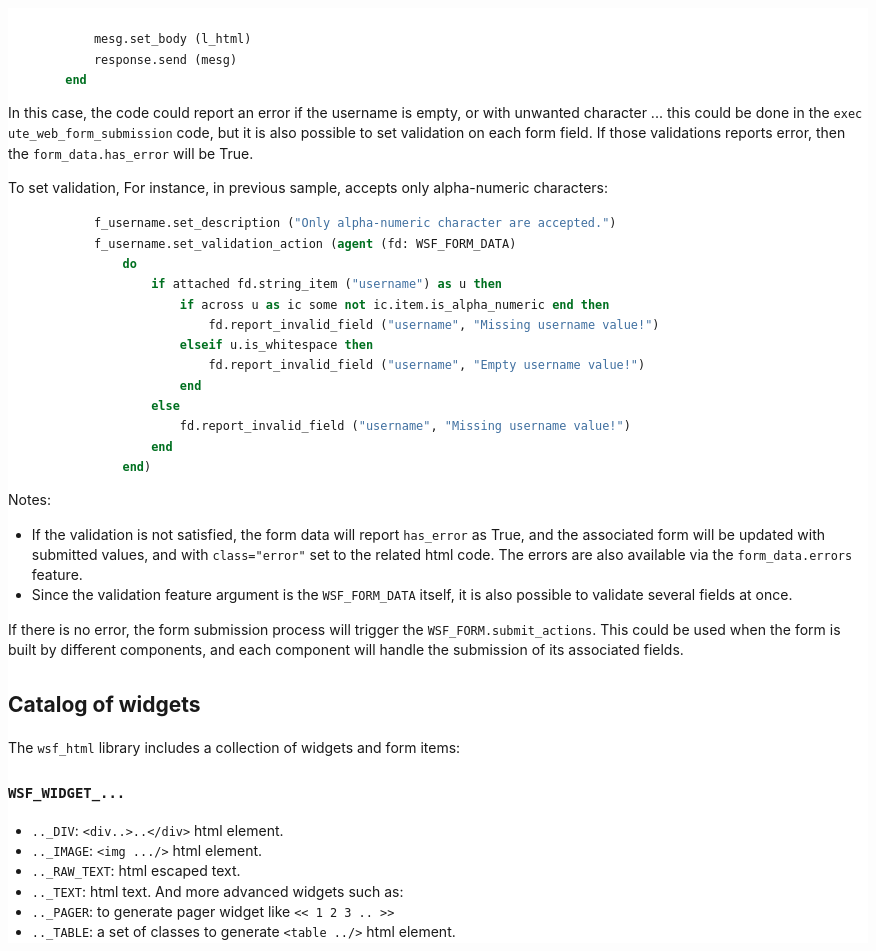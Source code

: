 ```eiffel
			
			mesg.set_body (l_html)
			response.send (mesg)
		end
```

In this case, the code could report an error if the username is empty, or with unwanted character ... this could be done in the `execute_web_form_submission` code, but it is also possible to set validation on each form field.
If those validations reports error, then the `form_data.has_error` will be True.

To set validation, 
For instance, in previous sample, accepts only alpha-numeric characters:
```eiffel
			f_username.set_description ("Only alpha-numeric character are accepted.")
			f_username.set_validation_action (agent (fd: WSF_FORM_DATA)
				do
					if attached fd.string_item ("username") as u then
						if across u as ic some not ic.item.is_alpha_numeric end then
							fd.report_invalid_field ("username", "Missing username value!")
						elseif u.is_whitespace then
							fd.report_invalid_field ("username", "Empty username value!")
						end
					else
						fd.report_invalid_field ("username", "Missing username value!")
					end
				end)
```
Notes:
* If the validation is not satisfied, the form data will report `has_error` as True, and the associated form will be updated with submitted values, and with `class="error"` set to the related html code.
The errors are also available via the `form_data.errors` feature.
* Since the validation feature argument is the `WSF_FORM_DATA` itself, it is also possible to validate several fields at once.

If there is no error, the form submission process will trigger the `WSF_FORM.submit_actions`. This could be used when the form is built by different components, and each component will handle the submission of its associated fields.


## Catalog of widgets
The `wsf_html` library includes a collection of widgets and form items:

### `WSF_WIDGET_...`
* `.._DIV`: `<div..>..</div>` html element.
* `.._IMAGE`: `<img .../>` html element.
* `.._RAW_TEXT`: html escaped text.
* `.._TEXT`: html text.
And more advanced widgets such as:
* `.._PAGER`: to generate pager widget like ` << 1 2 3 .. >> `
* `.._TABLE`: a set of classes to generate `<table ../>` html element.
